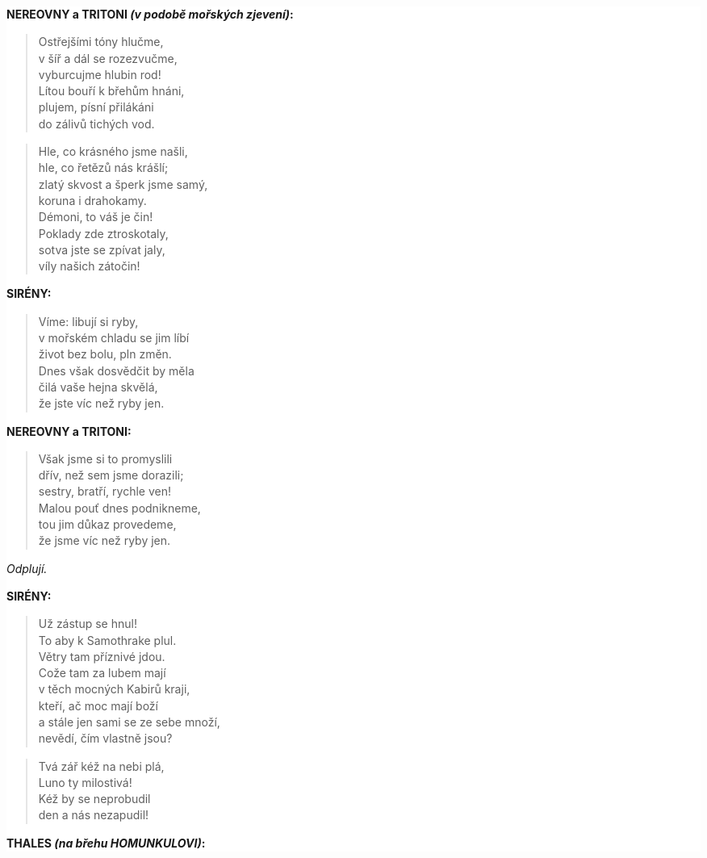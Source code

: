 ****NEREOVNY a TRITONI** _(v podobě mořských zjevení)_:**

> Ostřejšími tóny hlučme,  
> v šíř a dál se rozezvučme,  
> vyburcujme hlubin rod!  
> Lítou bouří k břehům hnáni,  
> plujem, písní přilákáni  
> do zálivů tichých vod.

> Hle, co krásného jsme našli,  
> hle, co řetězů nás krášlí;  
> zlatý skvost a šperk jsme samý,  
> koruna i drahokamy.  
> Démoni, to váš je čin!  
> Poklady zde ztroskotaly,  
> sotva jste se zpívat jaly,  
> víly našich zátočin!

****SIRÉNY**:**

> Víme: libují si ryby,  
> v mořském chladu se jim líbí  
> život bez bolu, pln změn.  
> Dnes však dosvědčit by měla  
> čilá vaše hejna skvělá,  
> že jste víc než ryby jen.

****NEREOVNY a TRITONI**:**

> Však jsme si to promyslili  
> dřív, než sem jsme dorazili;  
> sestry, bratří, rychle ven!  
> Malou pouť dnes podnikneme,  
> tou jim důkaz provedeme,  
> že jsme víc než ryby jen.

_Odplují._

****SIRÉNY**:**

> Už zástup se hnul!  
> To aby k Samothrake plul.  
> Větry tam příznivé jdou.  
> Cože tam za lubem mají  
> v těch mocných Kabirů kraji,  
> kteří, ač moc mají boží  
> a stále jen sami se ze sebe množí,  
> nevědí, čím vlastně jsou?

> Tvá zář kéž na nebi plá,  
> Luno ty milostivá!  
> Kéž by se neprobudil  
> den a nás nezapudil!

****THALES** _(na břehu HOMUNKULOVI)_:**
